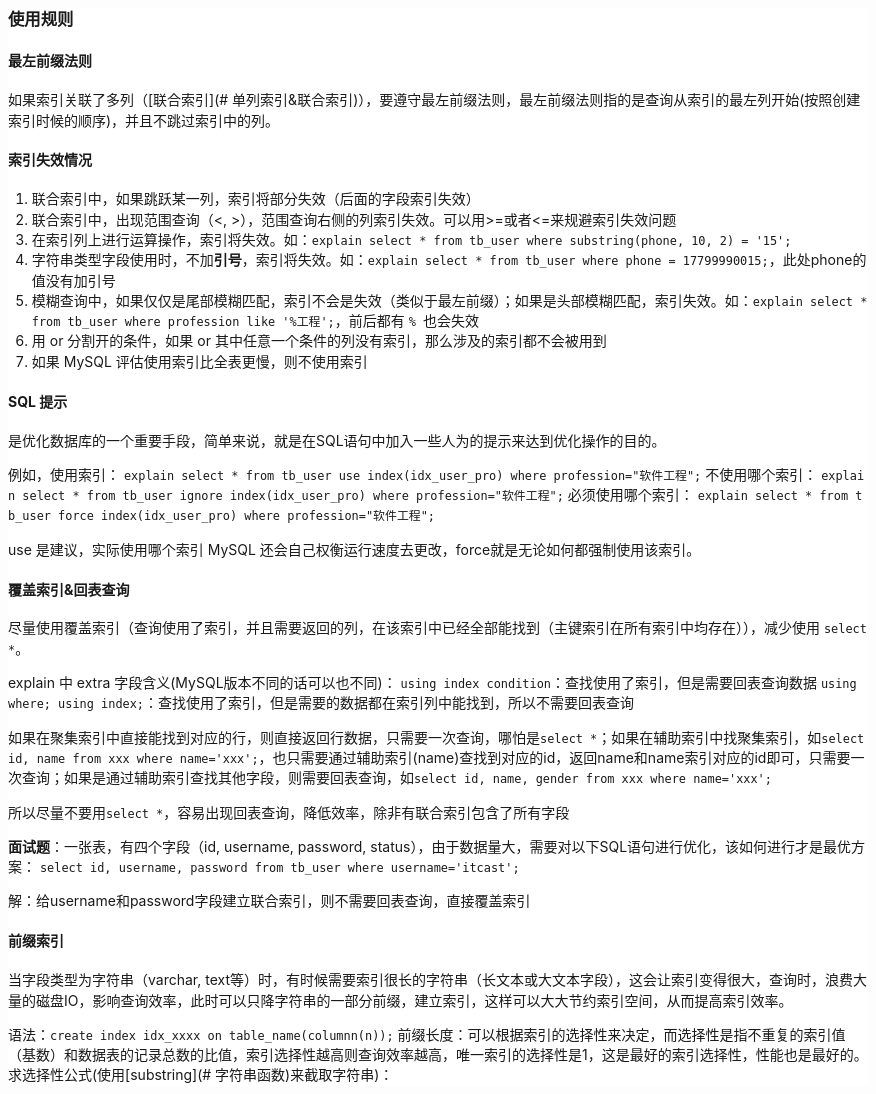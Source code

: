 ### 使用规则

#### 最左前缀法则

如果索引关联了多列（[联合索引](# 单列索引&联合索引)），要遵守最左前缀法则，最左前缀法则指的是查询从索引的最左列开始(按照创建索引时候的顺序)，并且不跳过索引中的列。

#### 索引失效情况

1. 联合索引中，如果跳跃某一列，索引将部分失效（后面的字段索引失效）
1. 联合索引中，出现范围查询（<, >），范围查询右侧的列索引失效。可以用>=或者<=来规避索引失效问题
3. 在索引列上进行运算操作，索引将失效。如：`explain select * from tb_user where substring(phone, 10, 2) = '15';`
4. 字符串类型字段使用时，不加**引号**，索引将失效。如：`explain select * from tb_user where phone = 17799990015;`，此处phone的值没有加引号
5. 模糊查询中，如果仅仅是尾部模糊匹配，索引不会是失效（类似于最左前缀）；如果是头部模糊匹配，索引失效。如：`explain select * from tb_user where profession like '%工程';`，前后都有 `% `也会失效
6. 用 or 分割开的条件，如果 or 其中任意一个条件的列没有索引，那么涉及的索引都不会被用到
5. 如果 MySQL 评估使用索引比全表更慢，则不使用索引

#### SQL 提示

是优化数据库的一个重要手段，简单来说，就是在SQL语句中加入一些人为的提示来达到优化操作的目的。

例如，使用索引：
`explain select * from tb_user use index(idx_user_pro) where profession="软件工程";`
不使用哪个索引：
`explain select * from tb_user ignore index(idx_user_pro) where profession="软件工程";`
必须使用哪个索引：
`explain select * from tb_user force index(idx_user_pro) where profession="软件工程";`

use 是建议，实际使用哪个索引 MySQL 还会自己权衡运行速度去更改，force就是无论如何都强制使用该索引。

#### 覆盖索引&回表查询

尽量使用覆盖索引（查询使用了索引，并且需要返回的列，在该索引中已经全部能找到（主键索引在所有索引中均存在）），减少使用 `select *`。

explain 中 extra 字段含义(MySQL版本不同的话可以也不同)：
`using index condition`：查找使用了索引，但是需要回表查询数据
`using where; using index;`：查找使用了索引，但是需要的数据都在索引列中能找到，所以不需要回表查询

如果在聚集索引中直接能找到对应的行，则直接返回行数据，只需要一次查询，哪怕是`select *`；如果在辅助索引中找聚集索引，如`select id, name from xxx where name='xxx';`，也只需要通过辅助索引(name)查找到对应的id，返回name和name索引对应的id即可，只需要一次查询；如果是通过辅助索引查找其他字段，则需要回表查询，如`select id, name, gender from xxx where name='xxx';`

所以尽量不要用`select *`，容易出现回表查询，降低效率，除非有联合索引包含了所有字段

**面试题**：一张表，有四个字段（id, username, password, status），由于数据量大，需要对以下SQL语句进行优化，该如何进行才是最优方案：
`select id, username, password from tb_user where username='itcast';`

解：给username和password字段建立联合索引，则不需要回表查询，直接覆盖索引

#### 前缀索引

当字段类型为字符串（varchar, text等）时，有时候需要索引很长的字符串（长文本或大文本字段），这会让索引变得很大，查询时，浪费大量的磁盘IO，影响查询效率，此时可以只降字符串的一部分前缀，建立索引，这样可以大大节约索引空间，从而提高索引效率。

语法：`create index idx_xxxx on table_name(columnn(n));`
前缀长度：可以根据索引的选择性来决定，而选择性是指不重复的索引值（基数）和数据表的记录总数的比值，索引选择性越高则查询效率越高，唯一索引的选择性是1，这是最好的索引选择性，性能也是最好的。
求选择性公式(使用[substring](# 字符串函数)来截取字符串)：

